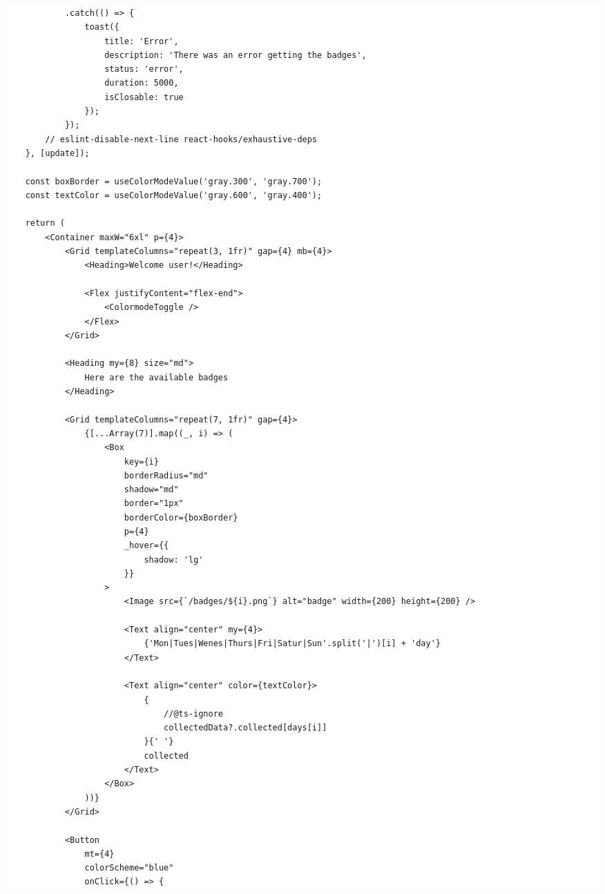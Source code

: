 ```tsx
			.catch(() => {
				toast({
					title: 'Error',
					description: 'There was an error getting the badges',
					status: 'error',
					duration: 5000,
					isClosable: true
				});
			});
		// eslint-disable-next-line react-hooks/exhaustive-deps
	}, [update]);

	const boxBorder = useColorModeValue('gray.300', 'gray.700');
	const textColor = useColorModeValue('gray.600', 'gray.400');

	return (
		<Container maxW="6xl" p={4}>
			<Grid templateColumns="repeat(3, 1fr)" gap={4} mb={4}>
				<Heading>Welcome user!</Heading>

				<Flex justifyContent="flex-end">
					<ColormodeToggle />
				</Flex>
			</Grid>

			<Heading my={8} size="md">
				Here are the available badges
			</Heading>

			<Grid templateColumns="repeat(7, 1fr)" gap={4}>
				{[...Array(7)].map((_, i) => (
					<Box
						key={i}
						borderRadius="md"
						shadow="md"
						border="1px"
						borderColor={boxBorder}
						p={4}
						_hover={{
							shadow: 'lg'
						}}
					>
						<Image src={`/badges/${i}.png`} alt="badge" width={200} height={200} />

						<Text align="center" my={4}>
							{'Mon|Tues|Wenes|Thurs|Fri|Satur|Sun'.split('|')[i] + 'day'}
						</Text>

						<Text align="center" color={textColor}>
							{
								//@ts-ignore
								collectedData?.collected[days[i]]
							}{' '}
							collected
						</Text>
					</Box>
				))}
			</Grid>

			<Button
				mt={4}
				colorScheme="blue"
				onClick={() => {
```